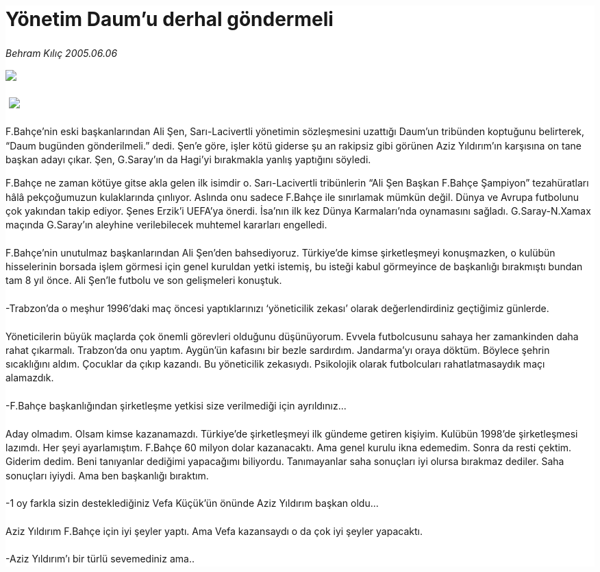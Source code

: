 # Yönetim Daum’u derhal göndermeli

*Behram Kılıç 2005.06.06*

<div bgcolor="#FFFEF6">
 <font>
  <img border="0" height="1" src="/web/20051105193505im_/http://www.aksiyon.com.tr/images/blank.gif"/>
 </font>
 <font class="content">
  <p>
   <img border="0" hspace="5" src="http://web.archive.org/web/20051105193505im_/http://www.aksiyon.com.tr/resim/548/62.jpg" vspace="5"/>
  </p>
 </font>
 <font class="content">
  F.Bahçe’nin eski başkanlarından Ali Şen, Sarı-Lacivertli yönetimin sözleşmesini uzattığı Daum’un tribünden koptuğunu belirterek, “Daum bugünden gönderilmeli.” dedi. Şen’e göre, işler kötü giderse şu an rakipsiz gibi görünen Aziz Yıldırım’ın karşısına on tane başkan adayı çıkar. Şen, G.Saray’ın da Hagi’yi bırakmakla yanlış yaptığını söyledi.
 </font>
 <p>
  <font class="content">
   F.Bahçe ne zaman kötüye gitse akla gelen ilk isimdir o. Sarı-Lacivertli tribünlerin “Ali Şen Başkan F.Bahçe Şampiyon” tezahüratları hâlâ pekçoğumuzun kulaklarında çınlıyor. Aslında onu sadece F.Bahçe ile sınırlamak mümkün değil. Dünya ve Avrupa futbolunu çok yakından takip ediyor. Şenes Erzik’i UEFA’ya önerdi. İsa’nın ilk kez Dünya Karmaları’nda oynamasını sağladı. G.Saray-N.Xamax maçında G.Saray’ın aleyhine verilebilecek muhtemel kararları engelledi.
   <br>
    <br>
     F.Bahçe’nin unutulmaz başkanlarından Ali Şen’den bahsediyoruz. Türkiye’de kimse şirketleşmeyi konuşmazken, o kulübün hisselerinin borsada işlem görmesi için genel kuruldan yetki istemiş, bu isteği kabul görmeyince de başkanlığı bırakmıştı bundan tam 8 yıl önce. Ali Şen’le futbolu ve son gelişmeleri konuştuk.
     <br/>
     <br/>
     -Trabzon’da o meşhur 1996’daki maç öncesi yaptıklarınızı ‘yöneticilik zekası’ olarak değerlendirdiniz geçtiğimiz günlerde.
     <br/>
     <br/>
     Yöneticilerin büyük maçlarda çok önemli görevleri olduğunu düşünüyorum. Evvela futbolcusunu sahaya her zamankinden daha rahat çıkarmalı. Trabzon’da onu yaptım. Aygün’ün kafasını bir bezle sardırdım. Jandarma’yı oraya döktüm. Böylece şehrin sıcaklığını aldım. Çocuklar da çıkıp kazandı. Bu yöneticilik zekasıydı. Psikolojik olarak futbolcuları rahatlatmasaydık maçı alamazdık.
     <br/>
     <br/>
     -F.Bahçe başkanlığından şirketleşme yetkisi size verilmediği için ayrıldınız...
     <br/>
     <br/>
     Aday olmadım. Olsam kimse kazanamazdı. Türkiye’de şirketleşmeyi ilk gündeme getiren kişiyim. Kulübün 1998’de şirketleşmesi lazımdı. Her şeyi ayarlamıştım. F.Bahçe 60 milyon dolar kazanacaktı. Ama genel kurulu ikna edemedim. Sonra da resti çektim. Giderim dedim. Beni tanıyanlar dediğimi yapacağımı biliyordu. Tanımayanlar saha sonuçları iyi olursa bırakmaz dediler. Saha sonuçları iyiydi. Ama ben başkanlığı bıraktım.
     <br/>
     <br/>
     -1 oy farkla sizin desteklediğiniz Vefa Küçük’ün önünde Aziz Yıldırım başkan oldu...
     <br/>
     <br/>
     Aziz Yıldırım F.Bahçe için iyi şeyler yaptı. Ama Vefa kazansaydı o da çok iyi şeyler yapacaktı.
     <br/>
     <br/>
     -Aziz Yıldırım’ı bir türlü sevemediniz ama..
     <br/>